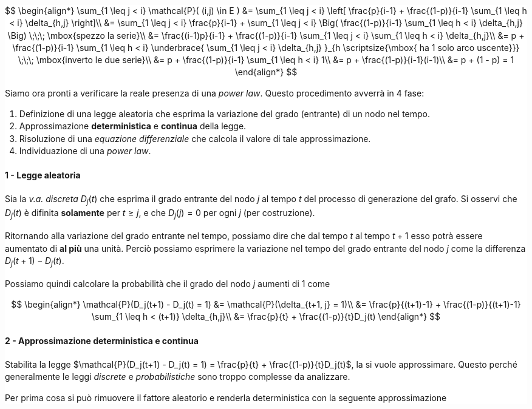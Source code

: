 $$
\begin{align*}
	\sum_{1 \leq j < i} \mathcal{P}( (i,j) \in E )
	&= \sum_{1 \leq j < i} \left[ \frac{p}{i-1} + \frac{(1-p)}{i-1} \sum_{1 \leq h < i} \delta_{h,j}  \right]\\ 
	&= \sum_{1 \leq j < i} \frac{p}{i-1} + \sum_{1 \leq j < i} \Big( \frac{(1-p)}{i-1} \sum_{1 \leq h < i} \delta_{h,j} \Big) \;\;\; \mbox{spezzo la serie}\\
	&= \frac{(i-1)p}{i-1} + \frac{(1-p)}{i-1} \sum_{1 \leq j < i} \sum_{1 \leq h < i} \delta_{h,j}\\
	&= p + \frac{(1-p)}{i-1} \sum_{1 \leq h < i} \underbrace{ \sum_{1 \leq j < i} \delta_{h,j} }_{h \scriptsize{\mbox{ ha 1 solo arco uscente}}} \;\;\; \mbox{inverto le due serie}\\
	&= p + \frac{(1-p)}{i-1} \sum_{1 \leq h < i} 1\\
	&= p + \frac{(1-p)}{i-1}(i-1)\\
	&= p + (1 - p) = 1
\end{align*}
$$

Siamo ora pronti a verificare la reale presenza di una *power law*.
Questo procedimento avverrà in 4 fase:

1.  Definizione di una legge aleatoria che esprima la variazione del grado (entrante) di un nodo nel tempo.
2.  Approssimazione **deterministica** e **continua** della legge.
3.  Risoluzione di una *equazione differenziale* che calcola il valore di tale approssimazione.
4.  Individuazione di una *power law*.

#### 1 - Legge aleatoria
Sia la *v.a. discreta* $D_j(t)$ che esprima il grado entrante del nodo $j$ al tempo $t$ del processo di generazione del grafo.
Si osservi che $D_j(t)$ è difinita **solamente** per $t \geq j$, e che $D_j(j) = 0$ per ogni $j$ (per costruzione).

Ritornando alla variazione del grado entrante nel tempo, possiamo dire che dal tempo $t$ al tempo $t+1$ esso potrà essere aumentato di **al più** una unità.
Perciò possiamo esprimere la variazione nel tempo del grado entrante del nodo $j$ come la differenza $D_j(t+1) - D_j(t)$.

Possiamo quindi calcolare la probabilità che il grado del nodo $j$ aumenti di 1 come

$$
\begin{align*}
   \mathcal{P}(D_j(t+1) - D_j(t) = 1) &= \mathcal{P}(\delta_{t+1, j} = 1)\\
   &= \frac{p}{(t+1)-1} + \frac{(1-p)}{(t+1)-1} \sum_{1 \leq h < (t+1)} \delta_{h,j}\\
   &= \frac{p}{t} + \frac{(1-p)}{t}D_j(t)
\end{align*}
$$

#### 2 - Approssimazione deterministica e continua
Stabilita la legge $\mathcal{P}(D_j(t+1) - D_j(t) = 1) = \frac{p}{t} + \frac{(1-p)}{t}D_j(t)$, la si vuole approssimare.
Questo perché generalmente le leggi *discrete* e *probabilistiche* sono troppo complesse da analizzare.

Per prima cosa si può rimuovere il fattore aleatorio e renderla deterministica con la seguente approssimazione


[^1]: *i.i.d.* sta per *indipendenti e identicamente distribuite*.
[^2]: [Broder et al., 2000]
[^3]: per *tick* si intende gli indici del grafico che vengono segnati sugli assi. Generalmente si è abituati a vedere dei tick che crescono in maniera lineare $[0, 1, 2, ...]$, però spesso è necessario visualizzare l'asse secodno una scala differete, per esempio che cresce in maniera quadratica $[0, 1, 4, 9, 16, ...]$.
[^4]: magari quell\'ultima pagina delle 33 milioni è la migliore di tutte, ma probabilmente non lo saprò mai finché non salirà tra le prime 5 o 6 indicizzate (è difficile che io vada oltre).
[^5]: *u.r.a.* sta per uniformemente a caso
[^6]: una *eq. differenziale* è una equazione che lega una funzione alla sua derivata, del tipo $f'(x) = a \cdot f(x) + b$
[^7]: si ricordi che la derivata di una funzione del tipo $y = \left[ h(x) \right]^n$ è pari a
[^8]: [Bollobas, Riordan - 2005]
[^9]: *with high probability*, ovvero con probabilità *almeno* $1 - \left( \frac{1}{n} \right)^{\Omega(1)}$